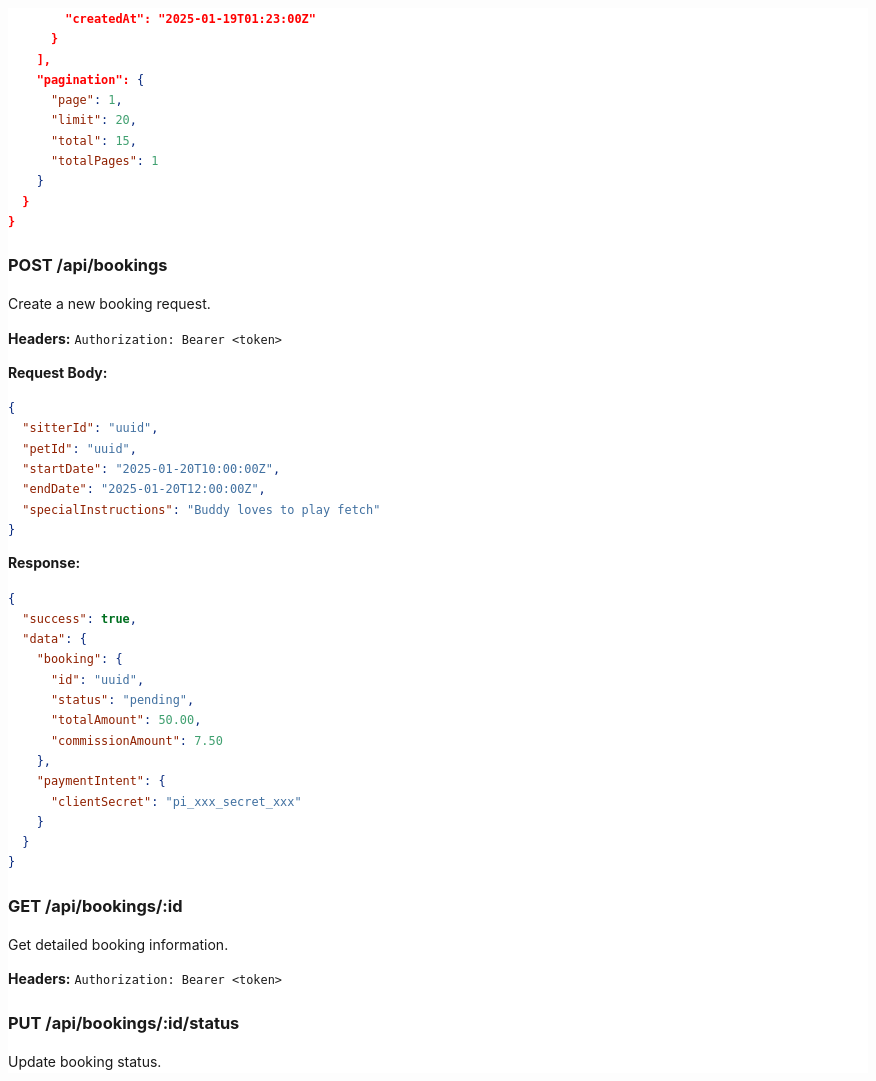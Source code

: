 ```json
        "createdAt": "2025-01-19T01:23:00Z"
      }
    ],
    "pagination": {
      "page": 1,
      "limit": 20,
      "total": 15,
      "totalPages": 1
    }
  }
}
```

### **POST /api/bookings**
Create a new booking request.

**Headers:** `Authorization: Bearer <token>`

**Request Body:**
```json
{
  "sitterId": "uuid",
  "petId": "uuid",
  "startDate": "2025-01-20T10:00:00Z",
  "endDate": "2025-01-20T12:00:00Z",
  "specialInstructions": "Buddy loves to play fetch"
}
```

**Response:**
```json
{
  "success": true,
  "data": {
    "booking": {
      "id": "uuid",
      "status": "pending",
      "totalAmount": 50.00,
      "commissionAmount": 7.50
    },
    "paymentIntent": {
      "clientSecret": "pi_xxx_secret_xxx"
    }
  }
}
```

### **GET /api/bookings/:id**
Get detailed booking information.

**Headers:** `Authorization: Bearer <token>`

### **PUT /api/bookings/:id/status**
Update booking status.
